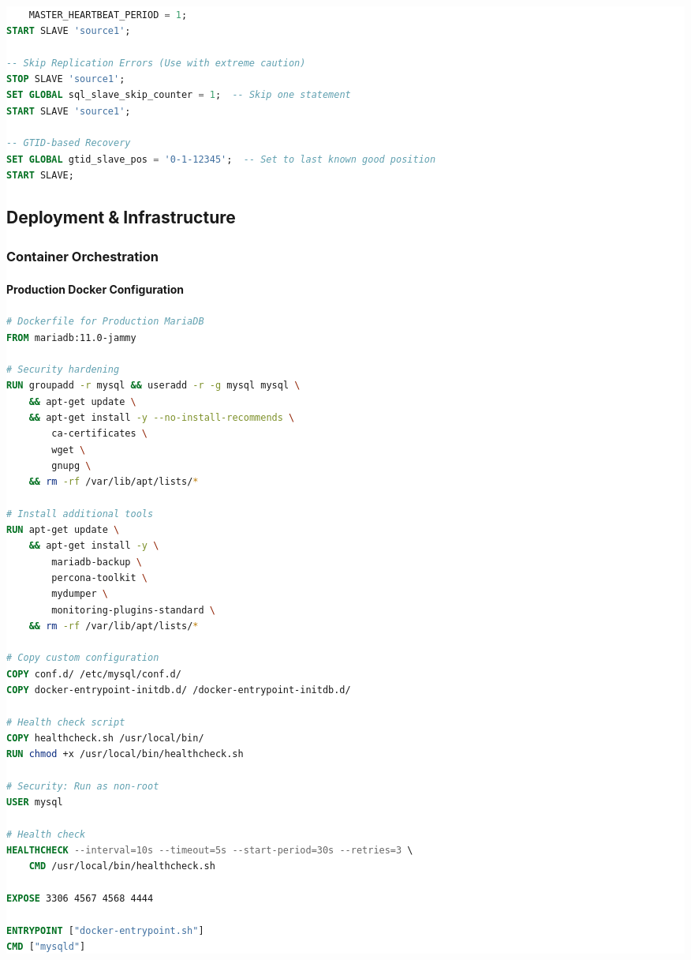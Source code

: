 ```sql
    MASTER_HEARTBEAT_PERIOD = 1;
START SLAVE 'source1';

-- Skip Replication Errors (Use with extreme caution)
STOP SLAVE 'source1';
SET GLOBAL sql_slave_skip_counter = 1;  -- Skip one statement
START SLAVE 'source1';

-- GTID-based Recovery
SET GLOBAL gtid_slave_pos = '0-1-12345';  -- Set to last known good position
START SLAVE;
```

## Deployment & Infrastructure

### Container Orchestration

#### Production Docker Configuration

```dockerfile
# Dockerfile for Production MariaDB
FROM mariadb:11.0-jammy

# Security hardening
RUN groupadd -r mysql && useradd -r -g mysql mysql \
    && apt-get update \
    && apt-get install -y --no-install-recommends \
        ca-certificates \
        wget \
        gnupg \
    && rm -rf /var/lib/apt/lists/*

# Install additional tools
RUN apt-get update \
    && apt-get install -y \
        mariadb-backup \
        percona-toolkit \
        mydumper \
        monitoring-plugins-standard \
    && rm -rf /var/lib/apt/lists/*

# Copy custom configuration
COPY conf.d/ /etc/mysql/conf.d/
COPY docker-entrypoint-initdb.d/ /docker-entrypoint-initdb.d/

# Health check script
COPY healthcheck.sh /usr/local/bin/
RUN chmod +x /usr/local/bin/healthcheck.sh

# Security: Run as non-root
USER mysql

# Health check
HEALTHCHECK --interval=10s --timeout=5s --start-period=30s --retries=3 \
    CMD /usr/local/bin/healthcheck.sh

EXPOSE 3306 4567 4568 4444

ENTRYPOINT ["docker-entrypoint.sh"]
CMD ["mysqld"]
```
